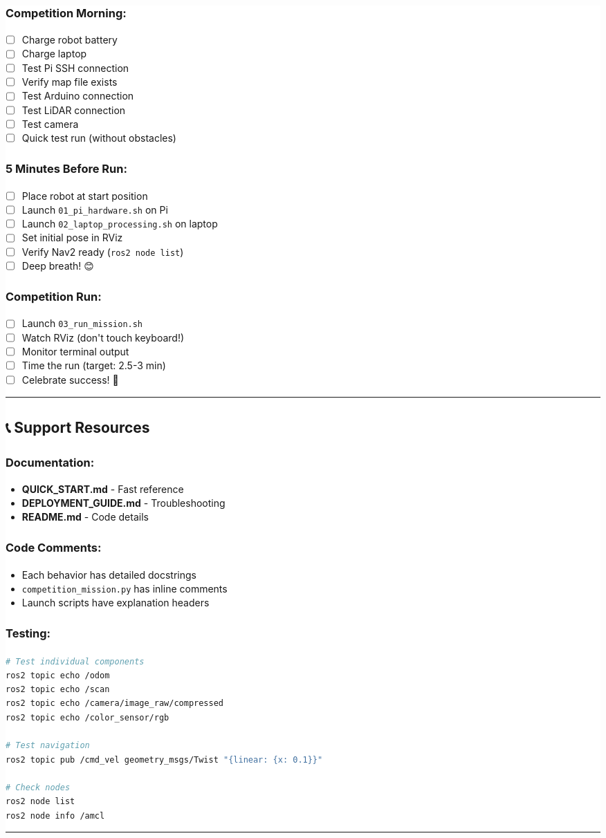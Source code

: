 ### **Competition Morning:**

- [ ] Charge robot battery
- [ ] Charge laptop
- [ ] Test Pi SSH connection
- [ ] Verify map file exists
- [ ] Test Arduino connection
- [ ] Test LiDAR connection
- [ ] Test camera
- [ ] Quick test run (without obstacles)

### **5 Minutes Before Run:**

- [ ] Place robot at start position
- [ ] Launch `01_pi_hardware.sh` on Pi
- [ ] Launch `02_laptop_processing.sh` on laptop
- [ ] Set initial pose in RViz
- [ ] Verify Nav2 ready (`ros2 node list`)
- [ ] Deep breath! 😊

### **Competition Run:**

- [ ] Launch `03_run_mission.sh`
- [ ] Watch RViz (don't touch keyboard!)
- [ ] Monitor terminal output
- [ ] Time the run (target: 2.5-3 min)
- [ ] Celebrate success! 🎉

---

## 📞 Support Resources

### **Documentation:**

- **QUICK_START.md** - Fast reference
- **DEPLOYMENT_GUIDE.md** - Troubleshooting
- **README.md** - Code details

### **Code Comments:**

- Each behavior has detailed docstrings
- `competition_mission.py` has inline comments
- Launch scripts have explanation headers

### **Testing:**

```bash
# Test individual components
ros2 topic echo /odom
ros2 topic echo /scan
ros2 topic echo /camera/image_raw/compressed
ros2 topic echo /color_sensor/rgb

# Test navigation
ros2 topic pub /cmd_vel geometry_msgs/Twist "{linear: {x: 0.1}}"

# Check nodes
ros2 node list
ros2 node info /amcl
```

---